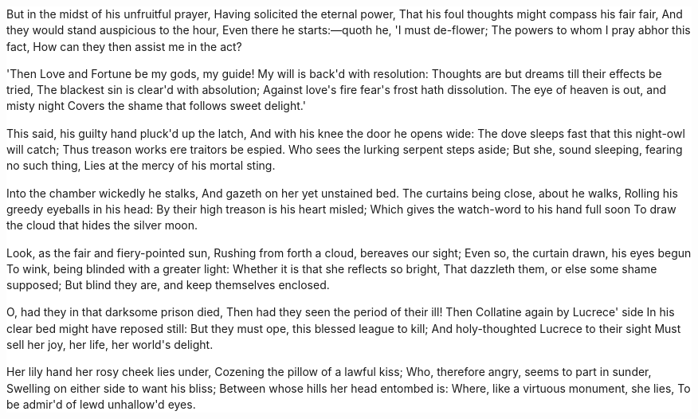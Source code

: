 But in the midst of his unfruitful prayer,
Having solicited the eternal power,
That his foul thoughts might compass his fair fair,
And they would stand auspicious to the hour,
Even there he starts:—quoth he, 'I must de-flower;
  The powers to whom I pray abhor this fact,
  How can they then assist me in the act?

'Then Love and Fortune be my gods, my guide!
My will is back'd with resolution:
Thoughts are but dreams till their effects be tried,
The blackest sin is clear'd with absolution;
Against love's fire fear's frost hath dissolution.
  The eye of heaven is out, and misty night
  Covers the shame that follows sweet delight.'

This said, his guilty hand pluck'd up the latch,
And with his knee the door he opens wide:
The dove sleeps fast that this night-owl will catch;
Thus treason works ere traitors be espied.
Who sees the lurking serpent steps aside;
  But she, sound sleeping, fearing no such thing,
  Lies at the mercy of his mortal sting.

Into the chamber wickedly he stalks,
And gazeth on her yet unstained bed.
The curtains being close, about he walks,
Rolling his greedy eyeballs in his head:
By their high treason is his heart misled;
  Which gives the watch-word to his hand full soon
  To draw the cloud that hides the silver moon.

Look, as the fair and fiery-pointed sun,
Rushing from forth a cloud, bereaves our sight;
Even so, the curtain drawn, his eyes begun
To wink, being blinded with a greater light:
Whether it is that she reflects so bright,
  That dazzleth them, or else some shame supposed;
  But blind they are, and keep themselves enclosed.

O, had they in that darksome prison died,
Then had they seen the period of their ill!
Then Collatine again by Lucrece' side
In his clear bed might have reposed still:
But they must ope, this blessed league to kill;
  And holy-thoughted Lucrece to their sight
  Must sell her joy, her life, her world's delight.

Her lily hand her rosy cheek lies under,
Cozening the pillow of a lawful kiss;
Who, therefore angry, seems to part in sunder,
Swelling on either side to want his bliss;
Between whose hills her head entombed is:
  Where, like a virtuous monument, she lies,
  To be admir'd of lewd unhallow'd eyes.
